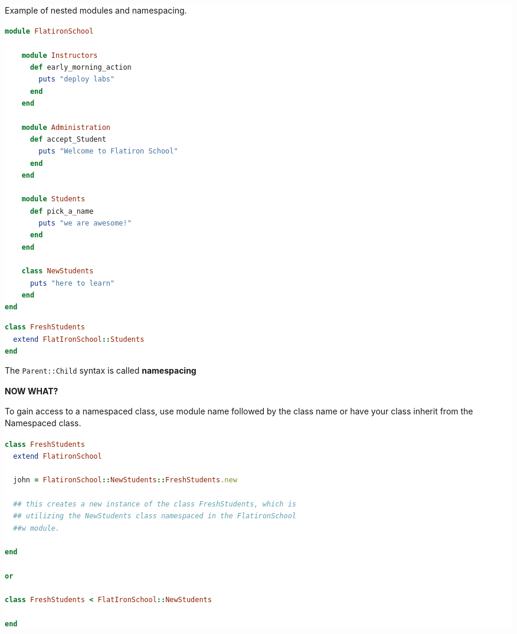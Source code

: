 Example of nested modules and namespacing.

```ruby
module FlatironSchool

    module Instructors
      def early_morning_action
        puts "deploy labs"
      end
    end

    module Administration
      def accept_Student
        puts "Welcome to Flatiron School"
      end
    end

    module Students
      def pick_a_name
        puts "we are awesome!"
      end
    end

    class NewStudents
      puts "here to learn"
    end
end
```

```ruby
class FreshStudents
  extend FlatIronSchool::Students
end
```

The `Parent::Child` syntax is called **namespacing**

**NOW WHAT?**

To gain access to a namespaced class, use module name followed by the class name or have your class inherit from the Namespaced class.

```ruby
class FreshStudents
  extend FlatironSchool

  john = FlatironSchool::NewStudents::FreshStudents.new

  ## this creates a new instance of the class FreshStudents, which is
  ## utilizing the NewStudents class namespaced in the FlatironSchool
  ##w module.

end

or

class FreshStudents < FlatIronSchool::NewStudents

end
```
